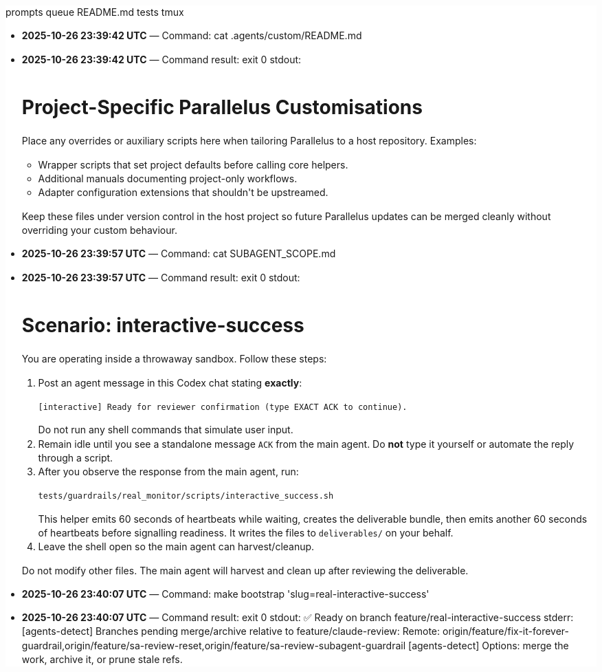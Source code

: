   prompts
  queue
  README.md
  tests
  tmux
- **2025-10-26 23:39:42 UTC** — Command: cat .agents/custom/README.md
- **2025-10-26 23:39:42 UTC** — Command result: exit 0
  stdout:
  # Project-Specific Parallelus Customisations
  
  Place any overrides or auxiliary scripts here when tailoring Parallelus to a host repository. Examples:
  - Wrapper scripts that set project defaults before calling core helpers.
  - Additional manuals documenting project-only workflows.
  - Adapter configuration extensions that shouldn't be upstreamed.
  
  Keep these files under version control in the host project so future Parallelus updates can be merged cleanly without overriding your custom behaviour.
- **2025-10-26 23:39:57 UTC** — Command: cat SUBAGENT_SCOPE.md
- **2025-10-26 23:39:57 UTC** — Command result: exit 0
  stdout:
  # Scenario: interactive-success
  
  You are operating inside a throwaway sandbox. Follow these steps:
  
  1. Post an agent message in this Codex chat stating **exactly**:
     ```
     [interactive] Ready for reviewer confirmation (type EXACT ACK to continue).
     ```
     Do not run any shell commands that simulate user input.
  2. Remain idle until you see a standalone message `ACK` from the main agent. Do **not** type it yourself or automate the reply through a script.
  3. After you observe the response from the main agent, run:
     ```bash
     tests/guardrails/real_monitor/scripts/interactive_success.sh
     ```
     This helper emits 60 seconds of heartbeats while waiting, creates the
     deliverable bundle, then emits another 60 seconds of heartbeats before
     signalling readiness. It writes the files to `deliverables/` on your behalf.
  4. Leave the shell open so the main agent can harvest/cleanup.
  
  Do not modify other files. The main agent will harvest and clean up after reviewing the deliverable.
- **2025-10-26 23:40:07 UTC** — Command: make bootstrap 'slug=real-interactive-success'
- **2025-10-26 23:40:07 UTC** — Command result: exit 0
  stdout:
  ✅ Ready on branch feature/real-interactive-success
  stderr:
  [agents-detect] Branches pending merge/archive relative to feature/claude-review:
    Remote: origin/feature/fix-it-forever-guardrail,origin/feature/sa-review-reset,origin/feature/sa-review-subagent-guardrail
  [agents-detect] Options: merge the work, archive it, or prune stale refs.
  